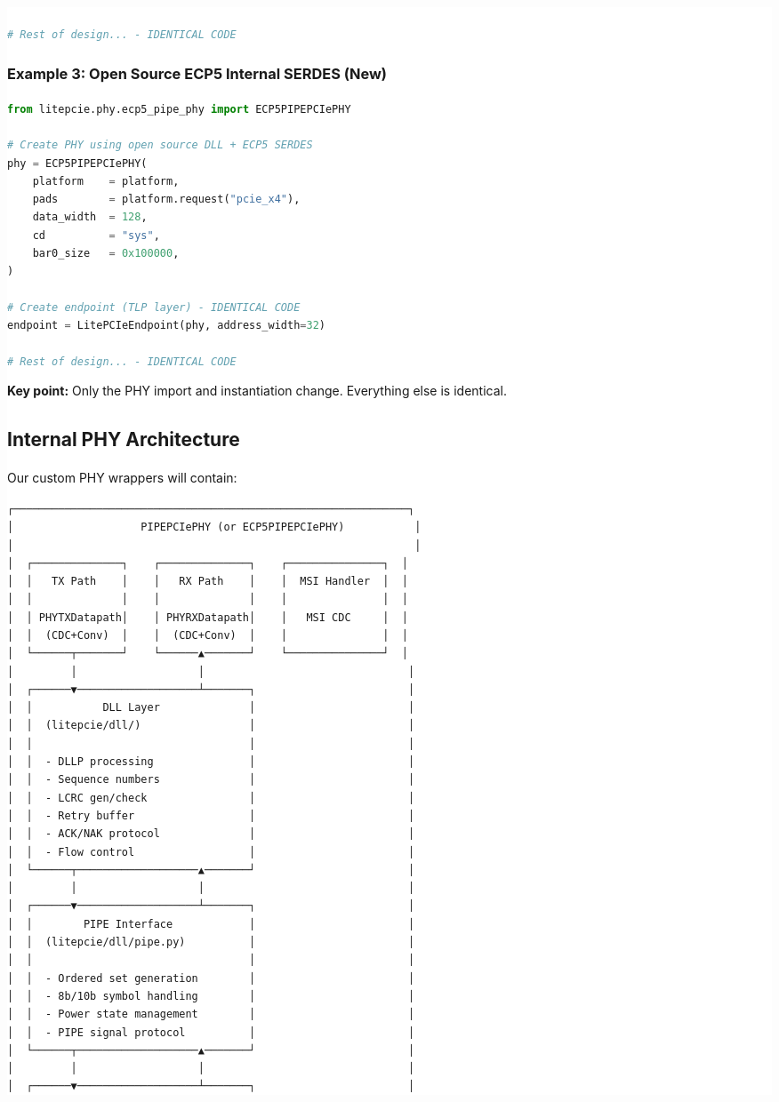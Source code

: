 ```python

# Rest of design... - IDENTICAL CODE
```

### Example 3: Open Source ECP5 Internal SERDES (New)

```python
from litepcie.phy.ecp5_pipe_phy import ECP5PIPEPCIePHY

# Create PHY using open source DLL + ECP5 SERDES
phy = ECP5PIPEPCIePHY(
    platform    = platform,
    pads        = platform.request("pcie_x4"),
    data_width  = 128,
    cd          = "sys",
    bar0_size   = 0x100000,
)

# Create endpoint (TLP layer) - IDENTICAL CODE
endpoint = LitePCIeEndpoint(phy, address_width=32)

# Rest of design... - IDENTICAL CODE
```

**Key point:** Only the PHY import and instantiation change. Everything else is identical.

## Internal PHY Architecture

Our custom PHY wrappers will contain:

```
┌──────────────────────────────────────────────────────────────┐
│                    PIPEPCIePHY (or ECP5PIPEPCIePHY)           │
│                                                               │
│  ┌──────────────┐    ┌──────────────┐    ┌───────────────┐  │
│  │   TX Path    │    │   RX Path    │    │  MSI Handler  │  │
│  │              │    │              │    │               │  │
│  │ PHYTXDatapath│    │ PHYRXDatapath│    │   MSI CDC     │  │
│  │  (CDC+Conv)  │    │  (CDC+Conv)  │    │               │  │
│  └──────┬───────┘    └──────▲───────┘    └───────────────┘  │
│         │                   │                                │
│  ┌──────▼───────────────────┴───────┐                        │
│  │           DLL Layer              │                        │
│  │  (litepcie/dll/)                 │                        │
│  │                                  │                        │
│  │  - DLLP processing               │                        │
│  │  - Sequence numbers              │                        │
│  │  - LCRC gen/check                │                        │
│  │  - Retry buffer                  │                        │
│  │  - ACK/NAK protocol              │                        │
│  │  - Flow control                  │                        │
│  └──────┬───────────────────▲───────┘                        │
│         │                   │                                │
│  ┌──────▼───────────────────┴───────┐                        │
│  │        PIPE Interface            │                        │
│  │  (litepcie/dll/pipe.py)          │                        │
│  │                                  │                        │
│  │  - Ordered set generation        │                        │
│  │  - 8b/10b symbol handling        │                        │
│  │  - Power state management        │                        │
│  │  - PIPE signal protocol          │                        │
│  └──────┬───────────────────▲───────┘                        │
│         │                   │                                │
│  ┌──────▼───────────────────┴───────┐                        │
```